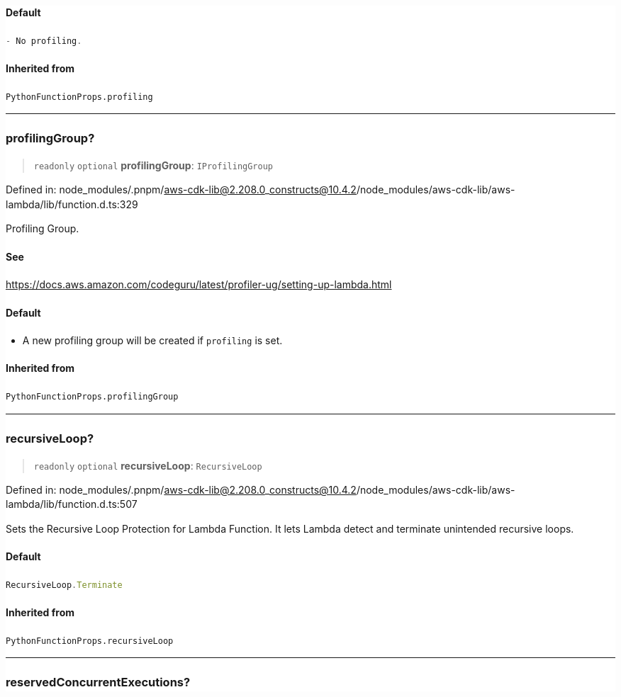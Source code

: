 #### Default

```ts
- No profiling.
```

#### Inherited from

`PythonFunctionProps.profiling`

***

### profilingGroup?

> `readonly` `optional` **profilingGroup**: `IProfilingGroup`

Defined in: node\_modules/.pnpm/aws-cdk-lib@2.208.0\_constructs@10.4.2/node\_modules/aws-cdk-lib/aws-lambda/lib/function.d.ts:329

Profiling Group.

#### See

https://docs.aws.amazon.com/codeguru/latest/profiler-ug/setting-up-lambda.html

#### Default

- A new profiling group will be created if `profiling` is set.

#### Inherited from

`PythonFunctionProps.profilingGroup`

***

### recursiveLoop?

> `readonly` `optional` **recursiveLoop**: `RecursiveLoop`

Defined in: node\_modules/.pnpm/aws-cdk-lib@2.208.0\_constructs@10.4.2/node\_modules/aws-cdk-lib/aws-lambda/lib/function.d.ts:507

Sets the Recursive Loop Protection for Lambda Function.
It lets Lambda detect and terminate unintended recursive loops.

#### Default

```ts
RecursiveLoop.Terminate
```

#### Inherited from

`PythonFunctionProps.recursiveLoop`

***

### reservedConcurrentExecutions?
